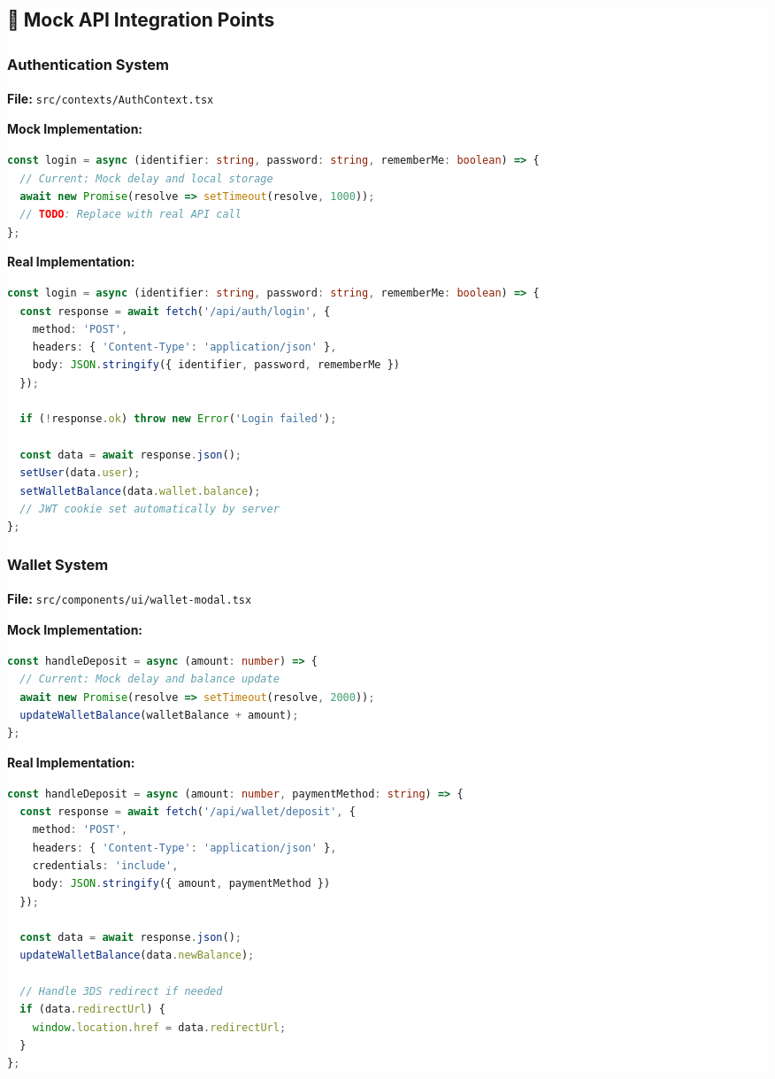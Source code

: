 ## 🔌 Mock API Integration Points

### Authentication System

**File:** `src/contexts/AuthContext.tsx`

**Mock Implementation:**
```typescript
const login = async (identifier: string, password: string, rememberMe: boolean) => {
  // Current: Mock delay and local storage
  await new Promise(resolve => setTimeout(resolve, 1000));
  // TODO: Replace with real API call
};
```

**Real Implementation:**
```typescript
const login = async (identifier: string, password: string, rememberMe: boolean) => {
  const response = await fetch('/api/auth/login', {
    method: 'POST',
    headers: { 'Content-Type': 'application/json' },
    body: JSON.stringify({ identifier, password, rememberMe })
  });
  
  if (!response.ok) throw new Error('Login failed');
  
  const data = await response.json();
  setUser(data.user);
  setWalletBalance(data.wallet.balance);
  // JWT cookie set automatically by server
};
```

### Wallet System

**File:** `src/components/ui/wallet-modal.tsx`

**Mock Implementation:**
```typescript
const handleDeposit = async (amount: number) => {
  // Current: Mock delay and balance update
  await new Promise(resolve => setTimeout(resolve, 2000));
  updateWalletBalance(walletBalance + amount);
};
```

**Real Implementation:**
```typescript
const handleDeposit = async (amount: number, paymentMethod: string) => {
  const response = await fetch('/api/wallet/deposit', {
    method: 'POST',
    headers: { 'Content-Type': 'application/json' },
    credentials: 'include',
    body: JSON.stringify({ amount, paymentMethod })
  });
  
  const data = await response.json();
  updateWalletBalance(data.newBalance);
  
  // Handle 3DS redirect if needed
  if (data.redirectUrl) {
    window.location.href = data.redirectUrl;
  }
};
```
